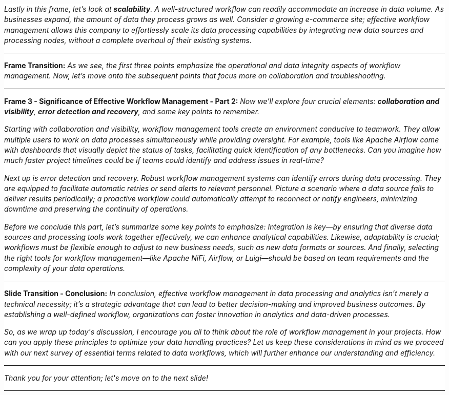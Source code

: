 *Lastly in this frame, let’s look at **scalability**. A well-structured workflow can readily accommodate an increase in data volume. As businesses expand, the amount of data they process grows as well. Consider a growing e-commerce site; effective workflow management allows this company to effortlessly scale its data processing capabilities by integrating new data sources and processing nodes, without a complete overhaul of their existing systems.*

---

**Frame Transition:**
*As we see, the first three points emphasize the operational and data integrity aspects of workflow management. Now, let’s move onto the subsequent points that focus more on collaboration and troubleshooting.*

---

**Frame 3 - Significance of Effective Workflow Management - Part 2:**
*Now we’ll explore four crucial elements: **collaboration and visibility**, **error detection and recovery**, and some key points to remember.*

*Starting with collaboration and visibility, workflow management tools create an environment conducive to teamwork. They allow multiple users to work on data processes simultaneously while providing oversight. For example, tools like Apache Airflow come with dashboards that visually depict the status of tasks, facilitating quick identification of any bottlenecks. Can you imagine how much faster project timelines could be if teams could identify and address issues in real-time?*

*Next up is error detection and recovery. Robust workflow management systems can identify errors during data processing. They are equipped to facilitate automatic retries or send alerts to relevant personnel. Picture a scenario where a data source fails to deliver results periodically; a proactive workflow could automatically attempt to reconnect or notify engineers, minimizing downtime and preserving the continuity of operations.*

*Before we conclude this part, let’s summarize some key points to emphasize: Integration is key—by ensuring that diverse data sources and processing tools work together effectively, we can enhance analytical capabilities. Likewise, adaptability is crucial; workflows must be flexible enough to adjust to new business needs, such as new data formats or sources. And finally, selecting the right tools for workflow management—like Apache NiFi, Airflow, or Luigi—should be based on team requirements and the complexity of your data operations.*

---

**Slide Transition - Conclusion:**
*In conclusion, effective workflow management in data processing and analytics isn’t merely a technical necessity; it’s a strategic advantage that can lead to better decision-making and improved business outcomes. By establishing a well-defined workflow, organizations can foster innovation in analytics and data-driven processes.*

*So, as we wrap up today's discussion, I encourage you all to think about the role of workflow management in your projects. How can you apply these principles to optimize your data handling practices? Let us keep these considerations in mind as we proceed with our next survey of essential terms related to data workflows, which will further enhance our understanding and efficiency.*

--- 

*Thank you for your attention; let's move on to the next slide!*

--- 

